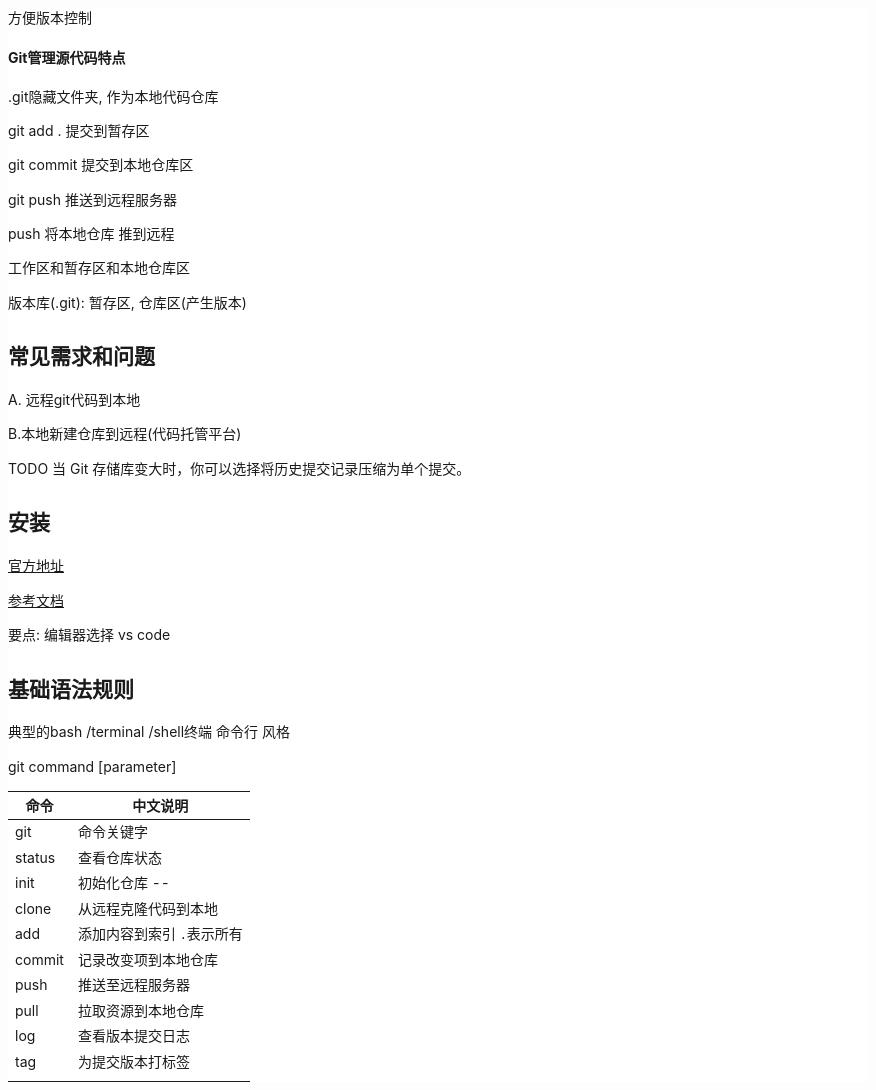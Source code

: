 方便版本控制

#### Git管理源代码特点

.git隐藏文件夹, 作为本地代码仓库

git add . 提交到暂存区

git commit 提交到本地仓库区

git push 推送到远程服务器

push 将本地仓库 推到远程

工作区和暂存区和本地仓库区

版本库(.git): 暂存区, 仓库区(产生版本)

## 常见需求和问题

A. 远程git代码到本地

B.本地新建仓库到远程(代码托管平台)

TODO 当 Git 存储库变大时，你可以选择将历史提交记录压缩为单个提交。

## 安装

[官方地址](https://git-scm.com/)

[参考文档](https://git-scm.com/book/zh/v2)

要点: 编辑器选择 vs code



## 基础语法规则

典型的bash /terminal /shell终端 命令行 风格

git command [parameter]

| 命令   | 中文说明                   |
| ------ | -------------------------- |
| git    | 命令关键字                 |
| status | 查看仓库状态               |
| init   | 初始化仓库  --             |
| clone  | 从远程克隆代码到本地       |
| add    | 添加内容到索引 `.`表示所有 |
| commit | 记录改变项到本地仓库       |
| push   | 推送至远程服务器           |
| pull   | 拉取资源到本地仓库         |
| log    | 查看版本提交日志           |
| tag    | 为提交版本打标签           |
|        |                            |
